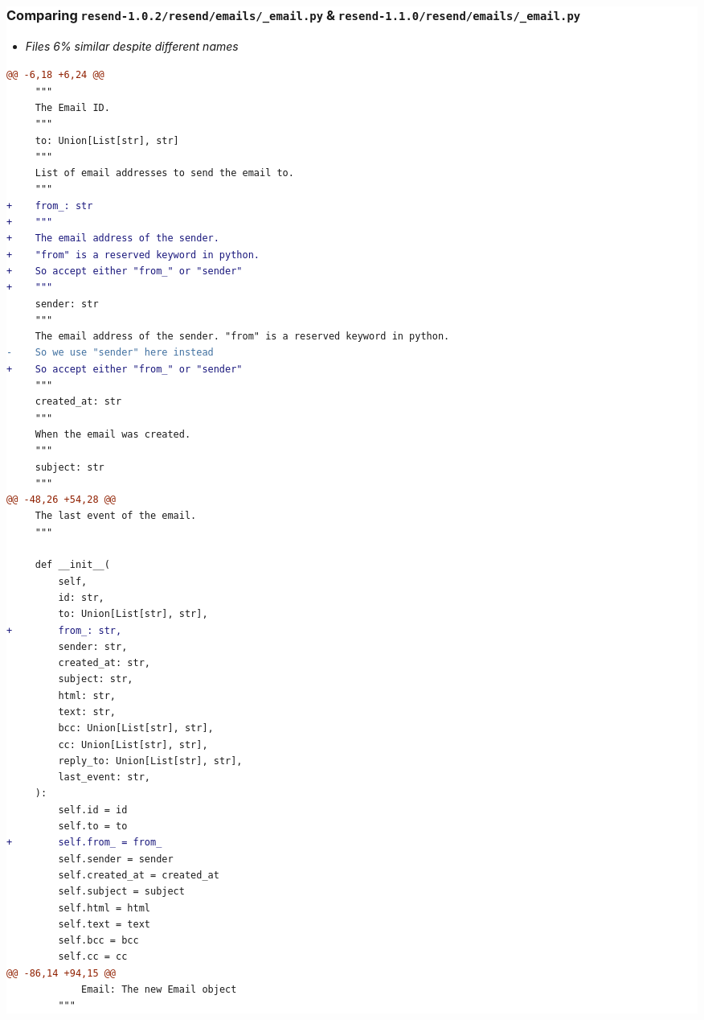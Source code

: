 ### Comparing `resend-1.0.2/resend/emails/_email.py` & `resend-1.1.0/resend/emails/_email.py`

 * *Files 6% similar despite different names*

```diff
@@ -6,18 +6,24 @@
     """
     The Email ID.
     """
     to: Union[List[str], str]
     """
     List of email addresses to send the email to.
     """
+    from_: str
+    """
+    The email address of the sender.
+    "from" is a reserved keyword in python.
+    So accept either "from_" or "sender"
+    """
     sender: str
     """
     The email address of the sender. "from" is a reserved keyword in python.
-    So we use "sender" here instead
+    So accept either "from_" or "sender"
     """
     created_at: str
     """
     When the email was created.
     """
     subject: str
     """
@@ -48,26 +54,28 @@
     The last event of the email.
     """
 
     def __init__(
         self,
         id: str,
         to: Union[List[str], str],
+        from_: str,
         sender: str,
         created_at: str,
         subject: str,
         html: str,
         text: str,
         bcc: Union[List[str], str],
         cc: Union[List[str], str],
         reply_to: Union[List[str], str],
         last_event: str,
     ):
         self.id = id
         self.to = to
+        self.from_ = from_
         self.sender = sender
         self.created_at = created_at
         self.subject = subject
         self.html = html
         self.text = text
         self.bcc = bcc
         self.cc = cc
@@ -86,14 +94,15 @@
             Email: The new Email object
         """
```